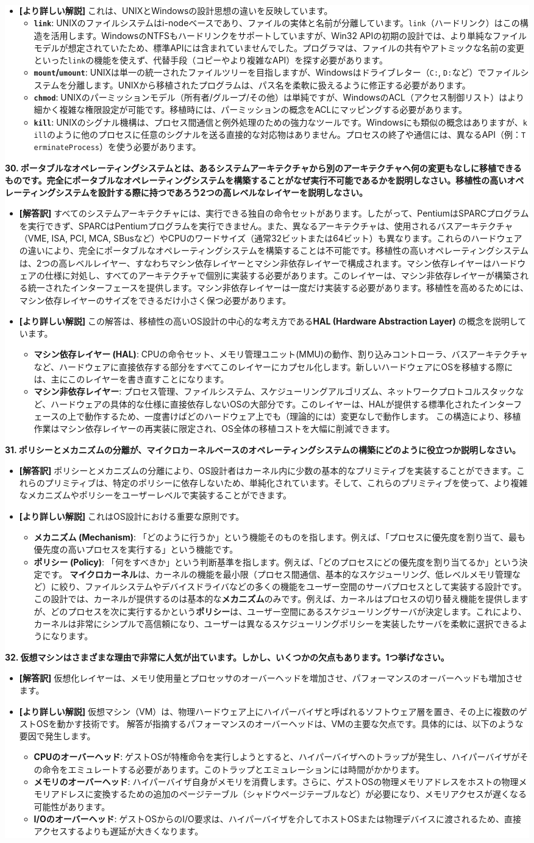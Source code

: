 *   **[より詳しい解説]**
    これは、UNIXとWindowsの設計思想の違いを反映しています。
    *   **`link`**: UNIXのファイルシステムはi-nodeベースであり、ファイルの実体と名前が分離しています。`link`（ハードリンク）はこの構造を活用します。WindowsのNTFSもハードリンクをサポートしていますが、Win32 APIの初期の設計では、より単純なファイルモデルが想定されていたため、標準APIには含まれていませんでした。プログラマは、ファイルの共有やアトミックな名前の変更といった`link`の機能を使えず、代替手段（コピーやより複雑なAPI）を探す必要があります。
    *   **`mount`/`umount`**: UNIXは単一の統一されたファイルツリーを目指しますが、Windowsはドライブレター（`C:`, `D:`など）でファイルシステムを分離します。UNIXから移植されたプログラムは、パス名を柔軟に扱えるように修正する必要があります。
    *   **`chmod`**: UNIXのパーミッションモデル（所有者/グループ/その他）は単純ですが、WindowsのACL（アクセス制御リスト）はより細かく複雑な権限設定が可能です。移植時には、パーミッションの概念をACLにマッピングする必要があります。
    *   **`kill`**: UNIXのシグナル機構は、プロセス間通信と例外処理のための強力なツールです。Windowsにも類似の概念はありますが、`kill`のように他のプロセスに任意のシグナルを送る直接的な対応物はありません。プロセスの終了や通信には、異なるAPI（例：`TerminateProcess`）を使う必要があります。

**30. ポータブルなオペレーティングシステムとは、あるシステムアーキテクチャから別のアーキテクチャへ何の変更もなしに移植できるものです。完全にポータブルなオペレーティングシステムを構築することがなぜ実行不可能であるかを説明しなさい。移植性の高いオペレーティングシステムを設計する際に持つであろう2つの高レベルなレイヤーを説明しなさい。**

*   **[解答訳]**
    すべてのシステムアーキテクチャには、実行できる独自の命令セットがあります。したがって、PentiumはSPARCプログラムを実行できず、SPARCはPentiumプログラムを実行できません。また、異なるアーキテクチャは、使用されるバスアーキテクチャ（VME, ISA, PCI, MCA, SBusなど）やCPUのワードサイズ（通常32ビットまたは64ビット）も異なります。これらのハードウェアの違いにより、完全にポータブルなオペレーティングシステムを構築することは不可能です。移植性の高いオペレーティングシステムは、2つの高レベルレイヤー、すなわちマシン依存レイヤーとマシン非依存レイヤーで構成されます。マシン依存レイヤーはハードウェアの仕様に対処し、すべてのアーキテクチャで個別に実装する必要があります。このレイヤーは、マシン非依存レイヤーが構築される統一されたインターフェースを提供します。マシン非依存レイヤーは一度だけ実装する必要があります。移植性を高めるためには、マシン依存レイヤーのサイズをできるだけ小さく保つ必要があります。

*   **[より詳しい解説]**
    この解答は、移植性の高いOS設計の中心的な考え方である**HAL (Hardware Abstraction Layer)** の概念を説明しています。
    *   **マシン依存レイヤー (HAL)**: CPUの命令セット、メモリ管理ユニット(MMU)の動作、割り込みコントローラ、バスアーキテクチャなど、ハードウェアに直接依存する部分をすべてこのレイヤーにカプセル化します。新しいハードウェアにOSを移植する際には、主にこのレイヤーを書き直すことになります。
    *   **マシン非依存レイヤー**: プロセス管理、ファイルシステム、スケジューリングアルゴリズム、ネットワークプロトコルスタックなど、ハードウェアの具体的な仕様に直接依存しないOSの大部分です。このレイヤーは、HALが提供する標準化されたインターフェースの上で動作するため、一度書けばどのハードウェア上でも（理論的には）変更なしで動作します。
    この構造により、移植作業はマシン依存レイヤーの再実装に限定され、OS全体の移植コストを大幅に削減できます。

**31. ポリシーとメカニズムの分離が、マイクロカーネルベースのオペレーティングシステムの構築にどのように役立つか説明しなさい。**

*   **[解答訳]**
    ポリシーとメカニズムの分離により、OS設計者はカーネル内に少数の基本的なプリミティブを実装することができます。これらのプリミティブは、特定のポリシーに依存しないため、単純化されています。そして、これらのプリミティブを使って、より複雑なメカニズムやポリシーをユーザーレベルで実装することができます。

*   **[より詳しい解説]**
    これはOS設計における重要な原則です。
    *   **メカニズム (Mechanism)**: 「どのように行うか」という機能そのものを指します。例えば、「プロセスに優先度を割り当て、最も優先度の高いプロセスを実行する」という機能です。
    *   **ポリシー (Policy)**: 「何をすべきか」という判断基準を指します。例えば、「どのプロセスにどの優先度を割り当てるか」という決定です。
    **マイクロカーネル**は、カーネルの機能を最小限（プロセス間通信、基本的なスケジューリング、低レベルメモリ管理など）に絞り、ファイルシステムやデバイスドライバなどの多くの機能をユーザー空間のサーバプロセスとして実装する設計です。
    この設計では、カーネルが提供するのは基本的な**メカニズム**のみです。例えば、カーネルはプロセスの切り替え機能を提供しますが、どのプロセスを次に実行するかという**ポリシー**は、ユーザー空間にあるスケジューリングサーバが決定します。これにより、カーネルは非常にシンプルで高信頼になり、ユーザーは異なるスケジューリングポリシーを実装したサーバを柔軟に選択できるようになります。

**32. 仮想マシンはさまざまな理由で非常に人気が出ています。しかし、いくつかの欠点もあります。1つ挙げなさい。**

*   **[解答訳]**
    仮想化レイヤーは、メモリ使用量とプロセッサのオーバーヘッドを増加させ、パフォーマンスのオーバーヘッドも増加させます。

*   **[より詳しい解説]**
    仮想マシン（VM）は、物理ハードウェア上にハイパーバイザと呼ばれるソフトウェア層を置き、その上に複数のゲストOSを動かす技術です。
    解答が指摘するパフォーマンスのオーバーヘッドは、VMの主要な欠点です。具体的には、以下のような要因で発生します。
    *   **CPUのオーバーヘッド**: ゲストOSが特権命令を実行しようとすると、ハイパーバイザへのトラップが発生し、ハイパーバイザがその命令をエミュレートする必要があります。このトラップとエミュレーションには時間がかかります。
    *   **メモリのオーバーヘッド**: ハイパーバイザ自身がメモリを消費します。さらに、ゲストOSの物理メモリアドレスをホストの物理メモリアドレスに変換するための追加のページテーブル（シャドウページテーブルなど）が必要になり、メモリアクセスが遅くなる可能性があります。
    *   **I/Oのオーバーヘッド**: ゲストOSからのI/O要求は、ハイパーバイザを介してホストOSまたは物理デバイスに渡されるため、直接アクセスするよりも遅延が大きくなります。
